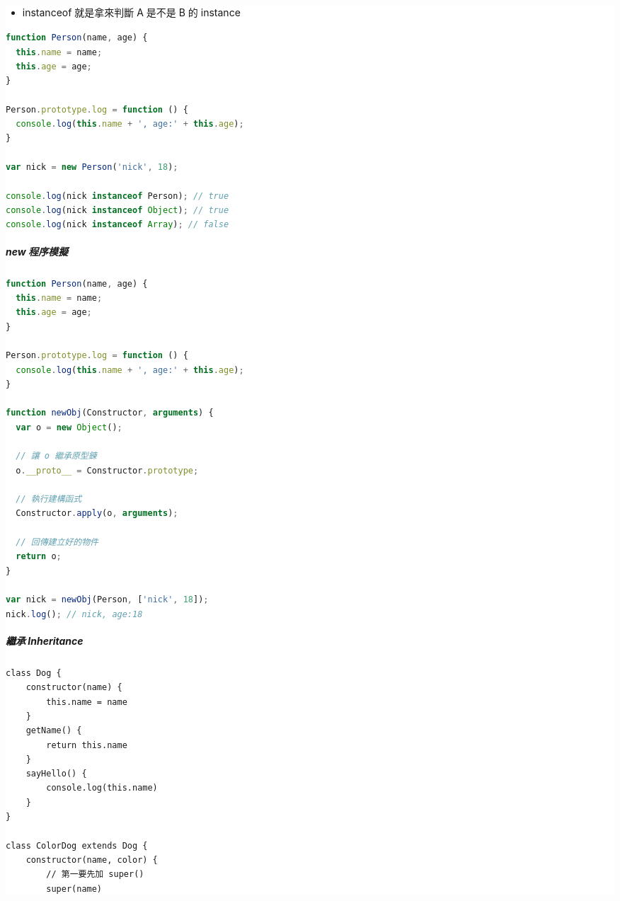 
+ instanceof 就是拿來判斷 A 是不是 B 的 instance
``` js
function Person(name, age) {
  this.name = name;
  this.age = age;
}
  
Person.prototype.log = function () {
  console.log(this.name + ', age:' + this.age);
}
  
var nick = new Person('nick', 18);
  
console.log(nick instanceof Person); // true
console.log(nick instanceof Object); // true
console.log(nick instanceof Array); // false
```

##### new 程序模擬
``` js
function Person(name, age) {
  this.name = name;
  this.age = age;
}
  
Person.prototype.log = function () {
  console.log(this.name + ', age:' + this.age);
}
  
function newObj(Constructor, arguments) {
  var o = new Object();
  
  // 讓 o 繼承原型鍊
  o.__proto__ = Constructor.prototype;
  
  // 執行建構函式
  Constructor.apply(o, arguments);
  
  // 回傳建立好的物件
  return o;
}
  
var nick = newObj(Person, ['nick', 18]);
nick.log(); // nick, age:18
```

##### 繼承 Inheritance
``` JS
class Dog {
	constructor(name) {
		this.name = name
	}
	getName() {
		return this.name
	}
	sayHello() {
		console.log(this.name)
	}
}

class ColorDog extends Dog {
	constructor(name, color) {
		// 第一要先加 super()
		super(name)
```